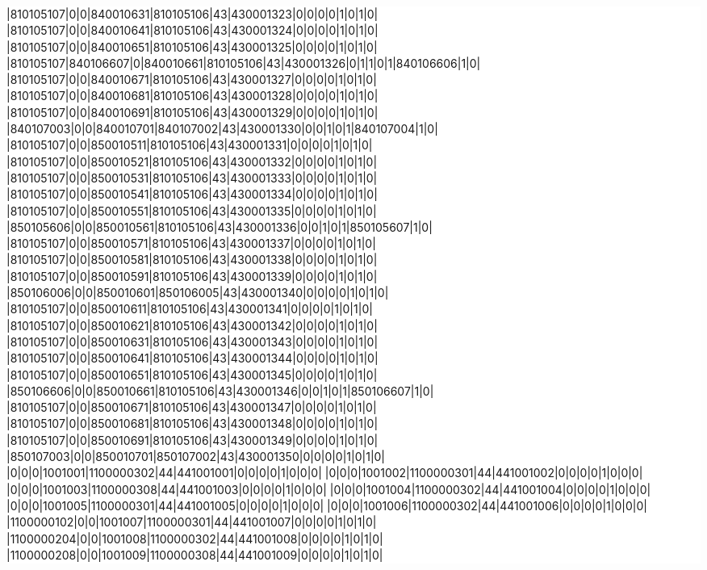 |810105107|0|0|840010631|810105106|43|430001323|0|0|0|0|1|0|1|0|
|810105107|0|0|840010641|810105106|43|430001324|0|0|0|0|1|0|1|0|
|810105107|0|0|840010651|810105106|43|430001325|0|0|0|0|1|0|1|0|
|810105107|840106607|0|840010661|810105106|43|430001326|0|1|1|0|1|840106606|1|0|
|810105107|0|0|840010671|810105106|43|430001327|0|0|0|0|1|0|1|0|
|810105107|0|0|840010681|810105106|43|430001328|0|0|0|0|1|0|1|0|
|810105107|0|0|840010691|810105106|43|430001329|0|0|0|0|1|0|1|0|
|840107003|0|0|840010701|840107002|43|430001330|0|0|1|0|1|840107004|1|0|
|810105107|0|0|850010511|810105106|43|430001331|0|0|0|0|1|0|1|0|
|810105107|0|0|850010521|810105106|43|430001332|0|0|0|0|1|0|1|0|
|810105107|0|0|850010531|810105106|43|430001333|0|0|0|0|1|0|1|0|
|810105107|0|0|850010541|810105106|43|430001334|0|0|0|0|1|0|1|0|
|810105107|0|0|850010551|810105106|43|430001335|0|0|0|0|1|0|1|0|
|850105606|0|0|850010561|810105106|43|430001336|0|0|1|0|1|850105607|1|0|
|810105107|0|0|850010571|810105106|43|430001337|0|0|0|0|1|0|1|0|
|810105107|0|0|850010581|810105106|43|430001338|0|0|0|0|1|0|1|0|
|810105107|0|0|850010591|810105106|43|430001339|0|0|0|0|1|0|1|0|
|850106006|0|0|850010601|850106005|43|430001340|0|0|0|0|1|0|1|0|
|810105107|0|0|850010611|810105106|43|430001341|0|0|0|0|1|0|1|0|
|810105107|0|0|850010621|810105106|43|430001342|0|0|0|0|1|0|1|0|
|810105107|0|0|850010631|810105106|43|430001343|0|0|0|0|1|0|1|0|
|810105107|0|0|850010641|810105106|43|430001344|0|0|0|0|1|0|1|0|
|810105107|0|0|850010651|810105106|43|430001345|0|0|0|0|1|0|1|0|
|850106606|0|0|850010661|810105106|43|430001346|0|0|1|0|1|850106607|1|0|
|810105107|0|0|850010671|810105106|43|430001347|0|0|0|0|1|0|1|0|
|810105107|0|0|850010681|810105106|43|430001348|0|0|0|0|1|0|1|0|
|810105107|0|0|850010691|810105106|43|430001349|0|0|0|0|1|0|1|0|
|850107003|0|0|850010701|850107002|43|430001350|0|0|0|0|1|0|1|0|
|0|0|0|1001001|1100000302|44|441001001|0|0|0|0|1|0|0|0|
|0|0|0|1001002|1100000301|44|441001002|0|0|0|0|1|0|0|0|
|0|0|0|1001003|1100000308|44|441001003|0|0|0|0|1|0|0|0|
|0|0|0|1001004|1100000302|44|441001004|0|0|0|0|1|0|0|0|
|0|0|0|1001005|1100000301|44|441001005|0|0|0|0|1|0|0|0|
|0|0|0|1001006|1100000302|44|441001006|0|0|0|0|1|0|0|0|
|1100000102|0|0|1001007|1100000301|44|441001007|0|0|0|0|1|0|1|0|
|1100000204|0|0|1001008|1100000302|44|441001008|0|0|0|0|1|0|1|0|
|1100000208|0|0|1001009|1100000308|44|441001009|0|0|0|0|1|0|1|0|